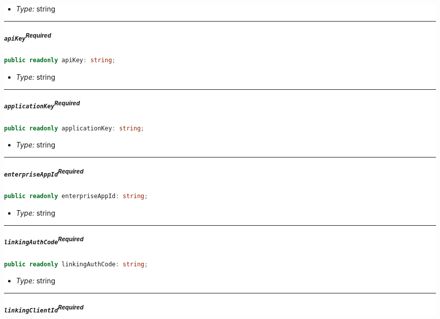 - *Type:* string

---

##### `apiKey`<sup>Required</sup> <a name="apiKey" id="@cdktf/provider-azurerm.datadogMonitor.DatadogMonitorDatadogOrganizationOutputReference.property.apiKey"></a>

```typescript
public readonly apiKey: string;
```

- *Type:* string

---

##### `applicationKey`<sup>Required</sup> <a name="applicationKey" id="@cdktf/provider-azurerm.datadogMonitor.DatadogMonitorDatadogOrganizationOutputReference.property.applicationKey"></a>

```typescript
public readonly applicationKey: string;
```

- *Type:* string

---

##### `enterpriseAppId`<sup>Required</sup> <a name="enterpriseAppId" id="@cdktf/provider-azurerm.datadogMonitor.DatadogMonitorDatadogOrganizationOutputReference.property.enterpriseAppId"></a>

```typescript
public readonly enterpriseAppId: string;
```

- *Type:* string

---

##### `linkingAuthCode`<sup>Required</sup> <a name="linkingAuthCode" id="@cdktf/provider-azurerm.datadogMonitor.DatadogMonitorDatadogOrganizationOutputReference.property.linkingAuthCode"></a>

```typescript
public readonly linkingAuthCode: string;
```

- *Type:* string

---

##### `linkingClientId`<sup>Required</sup> <a name="linkingClientId" id="@cdktf/provider-azurerm.datadogMonitor.DatadogMonitorDatadogOrganizationOutputReference.property.linkingClientId"></a>

